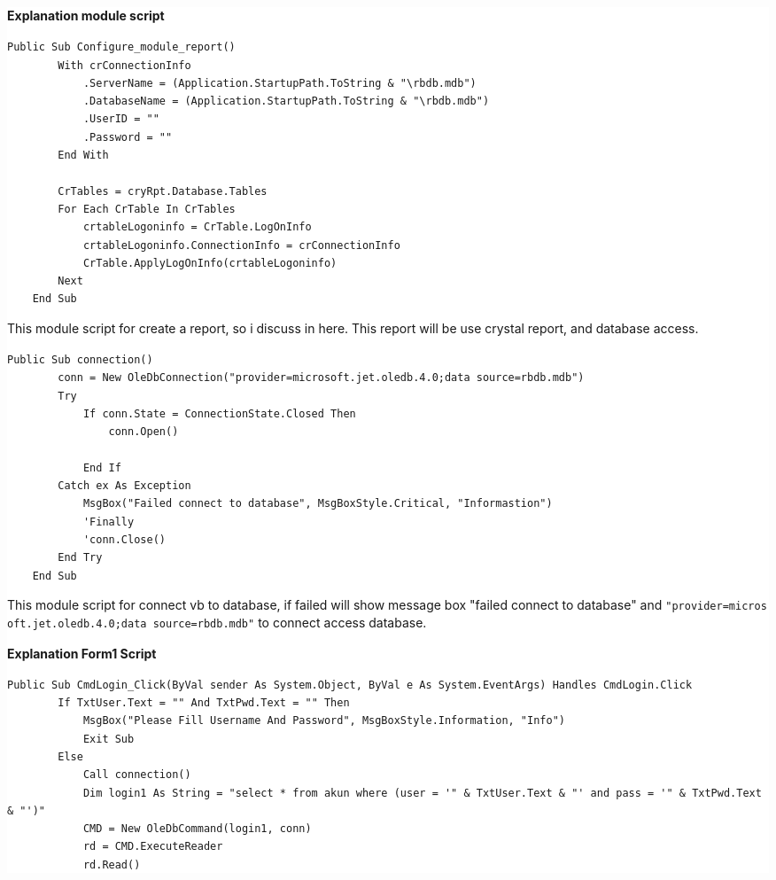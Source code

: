 ```
```

**Explanation module script**  

```
Public Sub Configure_module_report()
        With crConnectionInfo
            .ServerName = (Application.StartupPath.ToString & "\rbdb.mdb")
            .DatabaseName = (Application.StartupPath.ToString & "\rbdb.mdb")
            .UserID = ""
            .Password = ""
        End With

        CrTables = cryRpt.Database.Tables
        For Each CrTable In CrTables
            crtableLogoninfo = CrTable.LogOnInfo
            crtableLogoninfo.ConnectionInfo = crConnectionInfo
            CrTable.ApplyLogOnInfo(crtableLogoninfo)
        Next
    End Sub
```

This module script for create a report, so i discuss in here. This report will be use crystal report, and database access.  

```
Public Sub connection()
        conn = New OleDbConnection("provider=microsoft.jet.oledb.4.0;data source=rbdb.mdb")
        Try
            If conn.State = ConnectionState.Closed Then
                conn.Open()

            End If
        Catch ex As Exception
            MsgBox("Failed connect to database", MsgBoxStyle.Critical, "Informastion")
            'Finally           
            'conn.Close()       
        End Try
    End Sub
```

This module script for connect vb to database, if failed will show message box "failed connect to database" and `"provider=microsoft.jet.oledb.4.0;data source=rbdb.mdb"` to connect access database.  

**Explanation Form1 Script**  

```
Public Sub CmdLogin_Click(ByVal sender As System.Object, ByVal e As System.EventArgs) Handles CmdLogin.Click
        If TxtUser.Text = "" And TxtPwd.Text = "" Then
            MsgBox("Please Fill Username And Password", MsgBoxStyle.Information, "Info")
            Exit Sub
        Else
            Call connection()
            Dim login1 As String = "select * from akun where (user = '" & TxtUser.Text & "' and pass = '" & TxtPwd.Text & "')"
            CMD = New OleDbCommand(login1, conn)
            rd = CMD.ExecuteReader
            rd.Read()
```
